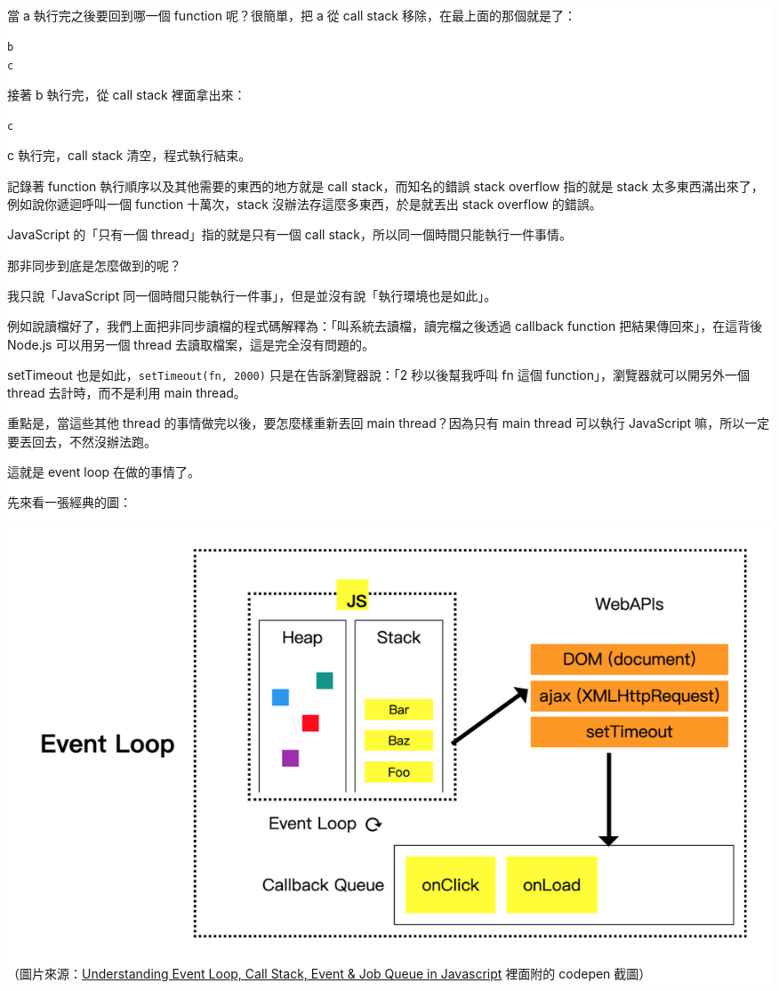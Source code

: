 當 a 執行完之後要回到哪一個 function 呢？很簡單，把 a 從 call stack 移除，在最上面的那個就是了：

```
b
c
```

接著 b 執行完，從 call stack 裡面拿出來：

```
c
```

c 執行完，call stack 清空，程式執行結束。

記錄著 function 執行順序以及其他需要的東西的地方就是 call stack，而知名的錯誤 stack overflow 指的就是 stack 太多東西滿出來了，例如說你遞迴呼叫一個 function 十萬次，stack 沒辦法存這麼多東西，於是就丟出 stack overflow 的錯誤。

JavaScript 的「只有一個 thread」指的就是只有一個 call stack，所以同一個時間只能執行一件事情。

那非同步到底是怎麼做到的呢？

我只說「JavaScript 同一個時間只能執行一件事」，但是並沒有說「執行環境也是如此」。

例如說讀檔好了，我們上面把非同步讀檔的程式碼解釋為：「叫系統去讀檔，讀完檔之後透過 callback function 把結果傳回來」，在這背後 Node.js 可以用另一個 thread 去讀取檔案，這是完全沒有問題的。

setTimeout 也是如此，`setTimeout(fn, 2000)` 只是在告訴瀏覽器說：「2 秒以後幫我呼叫 fn 這個 function」，瀏覽器就可以開另外一個 thread 去計時，而不是利用 main thread。

重點是，當這些其他 thread 的事情做完以後，要怎麼樣重新丟回 main thread？因為只有 main thread 可以執行 JavaScript 嘛，所以一定要丟回去，不然沒辦法跑。

這就是 event loop 在做的事情了。

先來看一張經典的圖：

![](/img/huli/js-async/eventloop.png)
（圖片來源：[Understanding Event Loop, Call Stack, Event & Job Queue in Javascript](https://medium.com/@Rahulx1/understanding-event-loop-call-stack-event-job-queue-in-javascript-63dcd2c71ecd) 裡面附的 codepen 截圖）
